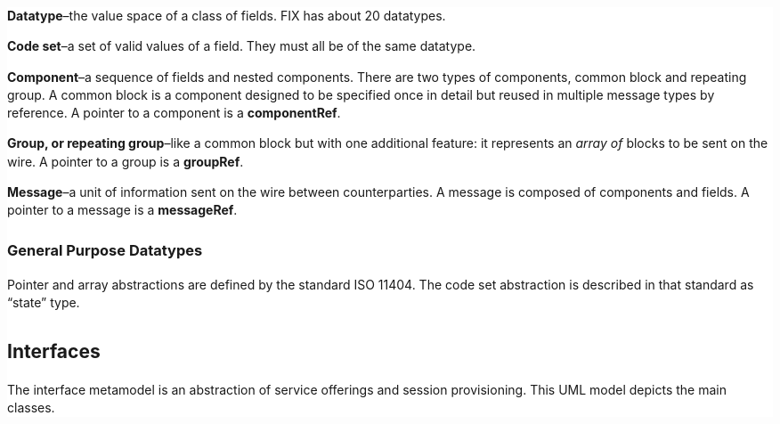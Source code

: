 **Datatype**–the value space of a class of fields. FIX has about 20
datatypes.

**Code set**–a set of valid values of a field. They must all be of the
same datatype.

**Component**–a sequence of fields and nested components. There are
two types of components, common block and repeating group. A common
block is a component designed to be specified once in detail but reused in
multiple message types by reference. A pointer to a component is a **componentRef**.

**Group, or repeating group**–like a common block but with one
additional feature: it represents an *array of* blocks to be sent on the
wire. A pointer to a group is a **groupRef**.

**Message**–a unit of information sent on the wire between
counterparties. A message is composed of components and fields. A
pointer to a message is a **messageRef**.

### General Purpose Datatypes

Pointer and array abstractions are defined by the standard ISO 11404. The
code set abstraction is described in that standard as “state” type.

## Interfaces

The interface metamodel is an abstraction of service offerings and
session provisioning. This UML model depicts the main classes.
